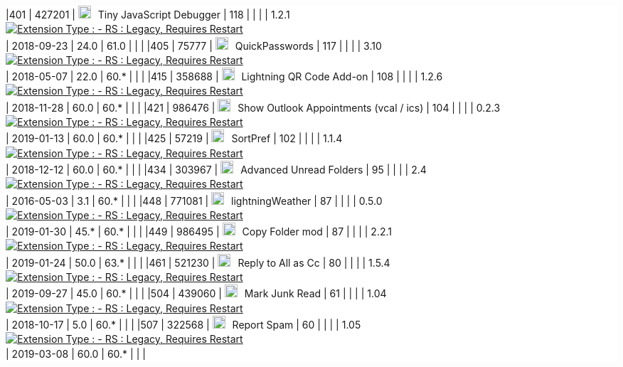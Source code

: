 |401 | 427201 |  <a id="427201-tiny-javascript-debugger" href="https://addons.thunderbird.net/en-US/thunderbird/addon/tiny-javascript-debugger/"><img src='/ThunderKdB/docs/images/home1.png' tooltip='test link' height='18px' width='18px' style="padding-bottom: -2px; padding-right: 6px;" /></a> Tiny JavaScript Debugger | 118 |  |  |  |  1.2.1<br><a href='undefined' ><img src='https://img.shields.io/badge//Type-RS-purple.png' title='Extension Type :&#10; - RS : Legacy, Requires Restart'></a><br> | 2018-09-23 | 24.0 | 61.0 |  |  |
|405 | 75777 |  <a id="75777-quickpasswords" href="https://addons.thunderbird.net/en-US/thunderbird/addon/quickpasswords/"><img src='/ThunderKdB/docs/images/home1.png' tooltip='test link' height='18px' width='18px' style="padding-bottom: -2px; padding-right: 6px;" /></a> QuickPasswords | 117 |  |  |  |  3.10<br><a href='undefined' ><img src='https://img.shields.io/badge//Type-RS-purple.png' title='Extension Type :&#10; - RS : Legacy, Requires Restart'></a><br> | 2018-05-07 | 22.0 | 60.* |  |  |
|415 | 358688 |  <a id="358688-lightning-qr-code-add-on" href="https://addons.thunderbird.net/en-US/thunderbird/addon/lightning-qr-code-add-on/"><img src='/ThunderKdB/docs/images/home1.png' tooltip='test link' height='18px' width='18px' style="padding-bottom: -2px; padding-right: 6px;" /></a> Lightning QR Code Add-on | 108 |  |  |  |  1.2.6<br><a href='undefined' ><img src='https://img.shields.io/badge//Type-RS-purple.png' title='Extension Type :&#10; - RS : Legacy, Requires Restart'></a><br> | 2018-11-28 | 60.0 | 60.* |  |  |
|421 | 986476 |  <a id="986476-sfoa" href="https://addons.thunderbird.net/en-US/thunderbird/addon/sfoa/"><img src='/ThunderKdB/docs/images/home1.png' tooltip='test link' height='18px' width='18px' style="padding-bottom: -2px; padding-right: 6px;" /></a> Show Outlook Appointments (vcal / ics) | 104 |  |  |  |  0.2.3<br><a href='undefined' ><img src='https://img.shields.io/badge//Type-RS-purple.png' title='Extension Type :&#10; - RS : Legacy, Requires Restart'></a><br> | 2019-01-13 | 60.0 | 60.* |  |  |
|425 | 57219 |  <a id="57219-sortpref" href="https://addons.thunderbird.net/en-US/thunderbird/addon/sortpref/"><img src='/ThunderKdB/docs/images/home1.png' tooltip='test link' height='18px' width='18px' style="padding-bottom: -2px; padding-right: 6px;" /></a> SortPref | 102 |  |  |  |  1.1.4<br><a href='undefined' ><img src='https://img.shields.io/badge//Type-RS-purple.png' title='Extension Type :&#10; - RS : Legacy, Requires Restart'></a><br> | 2018-12-12 | 60.0 | 60.* |  |  |
|434 | 303967 |  <a id="303967-advanced-unread-folders" href="https://addons.thunderbird.net/en-US/thunderbird/addon/advanced-unread-folders/"><img src='/ThunderKdB/docs/images/home1.png' tooltip='test link' height='18px' width='18px' style="padding-bottom: -2px; padding-right: 6px;" /></a> Advanced Unread Folders | 95 |  |  |  |  2.4<br><a href='undefined' ><img src='https://img.shields.io/badge//Type-RS-purple.png' title='Extension Type :&#10; - RS : Legacy, Requires Restart'></a><br> | 2016-05-03 | 3.1 | 60.* |  |  |
|448 | 771081 |  <a id="771081-lightningweather" href="https://addons.thunderbird.net/en-US/thunderbird/addon/lightningweather/"><img src='/ThunderKdB/docs/images/home1.png' tooltip='test link' height='18px' width='18px' style="padding-bottom: -2px; padding-right: 6px;" /></a> lightningWeather | 87 |  |  |  |  0.5.0<br><a href='undefined' ><img src='https://img.shields.io/badge//Type-RS-purple.png' title='Extension Type :&#10; - RS : Legacy, Requires Restart'></a><br> | 2019-01-30 | 45.* | 60.* |  |  |
|449 | 986495 |  <a id="986495-copy-folder-mod" href="https://addons.thunderbird.net/en-US/thunderbird/addon/copy-folder-mod/"><img src='/ThunderKdB/docs/images/home1.png' tooltip='test link' height='18px' width='18px' style="padding-bottom: -2px; padding-right: 6px;" /></a> Copy Folder mod | 87 |  |  |  |  2.2.1<br><a href='undefined' ><img src='https://img.shields.io/badge//Type-RS-purple.png' title='Extension Type :&#10; - RS : Legacy, Requires Restart'></a><br> | 2019-01-24 | 50.0 | 63.* |  |  |
|461 | 521230 |  <a id="521230-reply-to-all-as-cc" href="https://addons.thunderbird.net/en-US/thunderbird/addon/reply-to-all-as-cc/"><img src='/ThunderKdB/docs/images/home1.png' tooltip='test link' height='18px' width='18px' style="padding-bottom: -2px; padding-right: 6px;" /></a> Reply to All as Cc | 80 |  |  |  |  1.5.4<br><a href='undefined' ><img src='https://img.shields.io/badge//Type-RS-purple.png' title='Extension Type :&#10; - RS : Legacy, Requires Restart'></a><br> | 2019-09-27 | 45.0 | 60.* |  |  |
|504 | 439060 |  <a id="439060-mark-junk-read" href="https://addons.thunderbird.net/en-US/thunderbird/addon/mark-junk-read/"><img src='/ThunderKdB/docs/images/home1.png' tooltip='test link' height='18px' width='18px' style="padding-bottom: -2px; padding-right: 6px;" /></a> Mark Junk Read | 61 |  |  |  |  1.04<br><a href='undefined' ><img src='https://img.shields.io/badge//Type-RS-purple.png' title='Extension Type :&#10; - RS : Legacy, Requires Restart'></a><br> | 2018-10-17 | 5.0 | 60.* |  |  |
|507 | 322568 |  <a id="322568-report-spam" href="https://addons.thunderbird.net/en-US/thunderbird/addon/report-spam/"><img src='/ThunderKdB/docs/images/home1.png' tooltip='test link' height='18px' width='18px' style="padding-bottom: -2px; padding-right: 6px;" /></a> Report Spam | 60 |  |  |  |  1.05<br><a href='undefined' ><img src='https://img.shields.io/badge//Type-RS-purple.png' title='Extension Type :&#10; - RS : Legacy, Requires Restart'></a><br> | 2019-03-08 | 60.0 | 60.* |  |  |